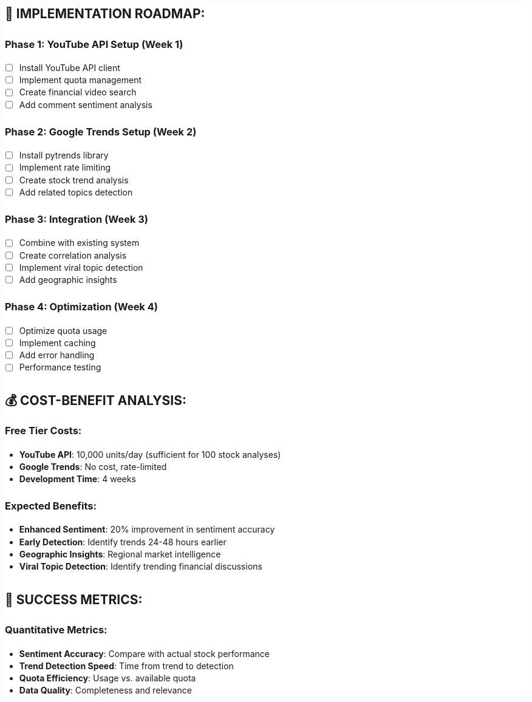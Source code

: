 ## 🔧 **IMPLEMENTATION ROADMAP:**

### **Phase 1: YouTube API Setup (Week 1)**
- [ ] Install YouTube API client
- [ ] Implement quota management
- [ ] Create financial video search
- [ ] Add comment sentiment analysis

### **Phase 2: Google Trends Setup (Week 2)**
- [ ] Install pytrends library
- [ ] Implement rate limiting
- [ ] Create stock trend analysis
- [ ] Add related topics detection

### **Phase 3: Integration (Week 3)**
- [ ] Combine with existing system
- [ ] Create correlation analysis
- [ ] Implement viral topic detection
- [ ] Add geographic insights

### **Phase 4: Optimization (Week 4)**
- [ ] Optimize quota usage
- [ ] Implement caching
- [ ] Add error handling
- [ ] Performance testing

## 💰 **COST-BENEFIT ANALYSIS:**

### **Free Tier Costs:**
- **YouTube API**: 10,000 units/day (sufficient for 100 stock analyses)
- **Google Trends**: No cost, rate-limited
- **Development Time**: 4 weeks

### **Expected Benefits:**
- **Enhanced Sentiment**: 20% improvement in sentiment accuracy
- **Early Detection**: Identify trends 24-48 hours earlier
- **Geographic Insights**: Regional market intelligence
- **Viral Topic Detection**: Identify trending financial discussions

## 🎯 **SUCCESS METRICS:**

### **Quantitative Metrics:**
- **Sentiment Accuracy**: Compare with actual stock performance
- **Trend Detection Speed**: Time from trend to detection
- **Quota Efficiency**: Usage vs. available quota
- **Data Quality**: Completeness and relevance
